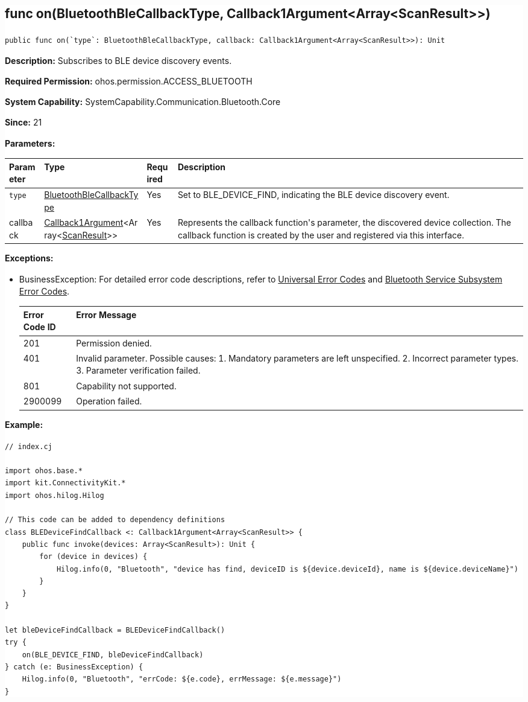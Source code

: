 ## func on(BluetoothBleCallbackType, Callback1Argument\<Array\<ScanResult>>)

```cangjie
public func on(`type`: BluetoothBleCallbackType, callback: Callback1Argument<Array<ScanResult>>): Unit
```

**Description:** Subscribes to BLE device discovery events.

**Required Permission:** ohos.permission.ACCESS_BLUETOOTH

**System Capability:** SystemCapability.Communication.Bluetooth.Core

**Since:** 21

**Parameters:**

| Parameter | Type | Required | Description |
|:---|:---|:---|:---|
| `type` | [BluetoothBleCallbackType](#enum-bluetoothblecallbacktype) | Yes | Set to BLE_DEVICE_FIND, indicating the BLE device discovery event. |
| callback | [Callback1Argument](../BasicServicesKit/cj-apis-base.md#class-callback1argument)\<Array\<[ScanResult](#class-scanresult)>> | Yes | Represents the callback function's parameter, the discovered device collection. The callback function is created by the user and registered via this interface. |

**Exceptions:**

- BusinessException: For detailed error code descriptions, refer to [Universal Error Codes](../../errorcodes/cj-errorcode-universal.md) and [Bluetooth Service Subsystem Error Codes](../../errorcodes/cj-errorcode-bluetooth_manager.md).

  | Error Code ID | Error Message |
  |:---|:---|
  | 201 | Permission denied. |
  | 401 | Invalid parameter. Possible causes: 1. Mandatory parameters are left unspecified. 2. Incorrect parameter types. 3. Parameter verification failed. |
  | 801 | Capability not supported. |
  | 2900099 | Operation failed. |

**Example:**



```cangjie
// index.cj

import ohos.base.*
import kit.ConnectivityKit.*
import ohos.hilog.Hilog

// This code can be added to dependency definitions
class BLEDeviceFindCallback <: Callback1Argument<Array<ScanResult>> {
    public func invoke(devices: Array<ScanResult>): Unit {
        for (device in devices) {
            Hilog.info(0, "Bluetooth", "device has find, deviceID is ${device.deviceId}, name is ${device.deviceName}")
        }
    }
}

let bleDeviceFindCallback = BLEDeviceFindCallback()
try {
    on(BLE_DEVICE_FIND, bleDeviceFindCallback)
} catch (e: BusinessException) {
    Hilog.info(0, "Bluetooth", "errCode: ${e.code}, errMessage: ${e.message}")
}
```
